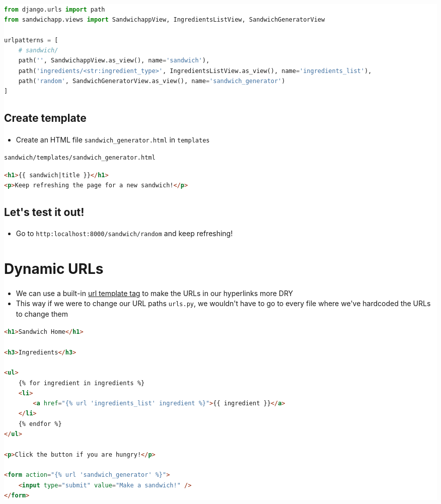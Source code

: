 ```python
from django.urls import path
from sandwichapp.views import SandwichappView, IngredientsListView, SandwichGeneratorView

urlpatterns = [
    # sandwich/
    path('', SandwichappView.as_view(), name='sandwich'),
    path('ingredients/<str:ingredient_type>', IngredientsListView.as_view(), name='ingredients_list'),
    path('random', SandwichGeneratorView.as_view(), name='sandwich_generator')
]
```

## Create template

-   Create an HTML file `sandwich_generator.html` in `templates`

`sandwich/templates/sandwich_generator.html`

```html
<h1>{{ sandwich|title }}</h1>
<p>Keep refreshing the page for a new sandwich!</p>
```

## Let's test it out!

-   Go to `http:localhost:8000/sandwich/random` and keep refreshing!

# Dynamic URLs

-   We can use a built-in [url template tag](https://docs.djangoproject.com/en/3.2/ref/templates/builtins/#url) to make the URLs in our hyperlinks more DRY
-   This way if we were to change our URL paths `urls.py`, we wouldn't have to go to every file where we've hardcoded the URLs to change them

```html
<h1>Sandwich Home</h1>

<h3>Ingredients</h3>

<ul>
    {% for ingredient in ingredients %}
    <li>
        <a href="{% url 'ingredients_list' ingredient %}">{{ ingredient }}</a>
    </li>
    {% endfor %}
</ul>

<p>Click the button if you are hungry!</p>

<form action="{% url 'sandwich_generator' %}">
    <input type="submit" value="Make a sandwich!" />
</form>
```
